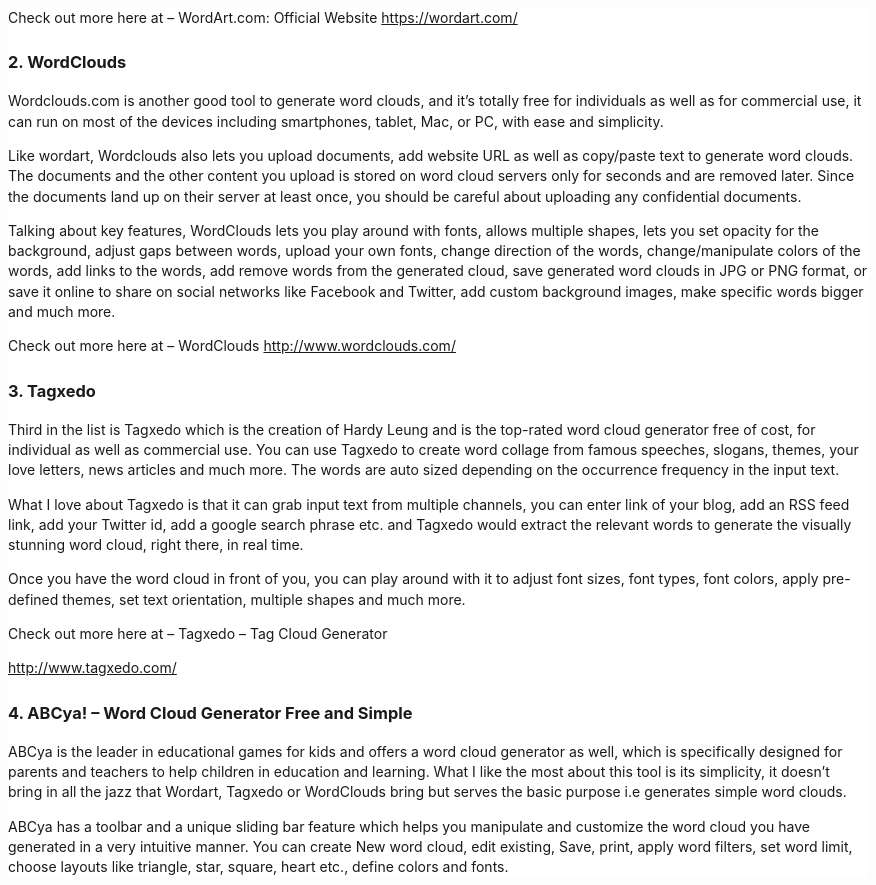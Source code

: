 Check out more here at – WordArt.com: Official Website
https://wordart.com/

### 2. WordClouds

Wordclouds.com is another good tool to generate word clouds, and it’s totally free for individuals as well as for commercial use, it can run on most of the devices including smartphones, tablet, Mac, or PC, with ease and simplicity.

Like wordart, Wordclouds also lets you upload documents, add website URL as well as copy/paste text to generate word clouds. The documents and the other content you upload is stored on word cloud servers only for seconds and are removed later. Since the documents land up on their server at least once, you should be careful about uploading any confidential documents.

Talking about key features, WordClouds lets you play around with fonts, allows multiple shapes, lets you set opacity for the background, adjust gaps between words, upload your own fonts, change direction of the words, change/manipulate colors of the words, add links to the words, add remove words from the generated cloud, save generated word clouds in JPG or PNG format, or save it online to share on social networks like Facebook and Twitter, add custom background images, make specific words bigger and much more.

Check out more here at – WordClouds
http://www.wordclouds.com/

###  3. Tagxedo

Third in the list is Tagxedo which is the creation of Hardy Leung and is the top-rated word cloud generator free of cost, for individual as well as commercial use. You can use Tagxedo to create word collage from famous speeches, slogans, themes, your love letters, news articles and much more. The words are auto sized depending on the occurrence frequency in the input text.

What I love about Tagxedo is that it can grab input text from multiple channels, you can enter link of your blog, add an RSS feed link, add your Twitter id, add a google search phrase etc. and Tagxedo would extract the relevant words to generate the visually stunning word cloud, right there, in real time.

Once you have the word cloud in front of you, you can play around with it to adjust font sizes, font types, font colors, apply pre-defined themes, set text orientation, multiple shapes and much more. 

Check out more here at – Tagxedo – Tag Cloud Generator

http://www.tagxedo.com/


### 4. ABCya! – Word Cloud Generator Free and Simple

ABCya is the leader in educational games for kids and offers a word cloud generator as well, which is specifically designed for parents and teachers to help children in education and learning. What I like the most about this tool is its simplicity, it doesn’t bring in all the jazz that Wordart, Tagxedo or WordClouds bring but serves the basic purpose i.e generates simple word clouds.

ABCya has a toolbar and a unique sliding bar feature which helps you manipulate and customize the word cloud you have generated in a very intuitive manner.  You can create New word cloud, edit existing, Save, print, apply word filters, set word limit, choose layouts like triangle, star, square, heart etc., define colors and fonts.
